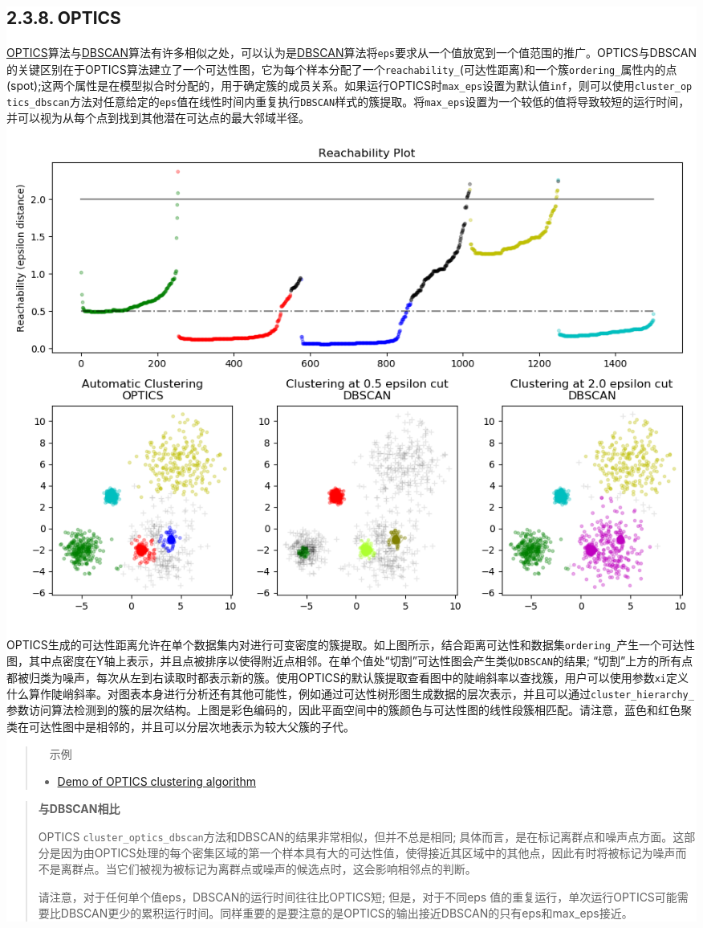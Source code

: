 ## 2.3.8. OPTICS

[OPTICS](https://scikit-learn.org/stable/modules/generated/sklearn.cluster.OPTICS.html#sklearn.cluster.OPTICS)算法与[DBSCAN](https://scikit-learn.org/stable/modules/generated/sklearn.cluster.DBSCAN.html#sklearn.cluster.DBSCAN)算法有许多相似之处，可以认为是[DBSCAN](https://scikit-learn.org/stable/modules/generated/sklearn.cluster.DBSCAN.html#sklearn.cluster.DBSCAN)算法将`eps`要求从一个值放宽到一个值范围的推广。OPTICS与DBSCAN的关键区别在于OPTICS算法建立了一个可达性图，它为每个样本分配了一个`reachability_`(可达性距离)和一个簇`ordering_`属性内的点(spot);这两个属性是在模型拟合时分配的，用于确定簇的成员关系。如果运行OPTICS时`max_eps`设置为默认值`inf`，则可以使用`cluster_optics_dbscan`方法对任意给定的`eps`值在线性时间内重复执行`DBSCAN`样式的簇提取。将`max_eps`设置为一个较低的值将导致较短的运行时间，并可以视为从每个点到找到其他潜在可达点的最大邻域半径。

[![sphx_glr_plot_optics_0011.png](img/sphx_glr_plot_optics_0011.png)](https://scikit-learn.org/stable/auto_examples/cluster/plot_optics.html)

OPTICS生成的可达性距离允许在单个数据集内对进行可变密度的簇提取。如上图所示，结合距离可达性和数据集`ordering_`产生一个可达性图，其中点密度在Y轴上表示，并且点被排序以使得附近点相邻。在单个值处“切割”可达性图会产生类似`DBSCAN`的结果; “切割”上方的所有点都被归类为噪声，每次从左到右读取时都表示新的簇。使用OPTICS的默认簇提取查看图中的陡峭斜率以查找簇，用户可以使用参数`xi`定义什么算作陡峭斜率。对图表本身进行分析还有其他可能性，例如通过可达性树形图生成数据的层次表示，并且可以通过`cluster_hierarchy_`参数访问算法检测到的簇的层次结构。上图是彩色编码的，因此平面空间中的簇颜色与可达性图的线性段簇相匹配。请注意，蓝色和红色聚类在可达性图中是相邻的，并且可以分层次地表示为较大父簇的子代。
>　示例
>* [Demo of OPTICS clustering algorithm](https://scikit-learn.org/stable/auto_examples/cluster/plot_optics.html#sphx-glr-auto-examples-cluster-plot-optics-py)

>**与DBSCAN相比**
>
>OPTICS `cluster_optics_dbscan`方法和DBSCAN的结果非常相似，但并不总是相同; 具体而言，是在标记离群点和噪声点方面。这部分是因为由OPTICS处理的每个密集区域的第一个样本具有大的可达性值，使得接近其区域中的其他点，因此有时将被标记为噪声而不是离群点。当它们被视为被标记为离群点或噪声的候选点时，这会影响相邻点的判断。
>
>请注意，对于任何单个值eps，DBSCAN的运行时间往往比OPTICS短; 但是，对于不同eps 值的重复运行，单次运行OPTICS可能需要比DBSCAN更少的累积运行时间。同样重要的是要注意的是OPTICS的输出接近DBSCAN的只有eps和max_eps接近。
